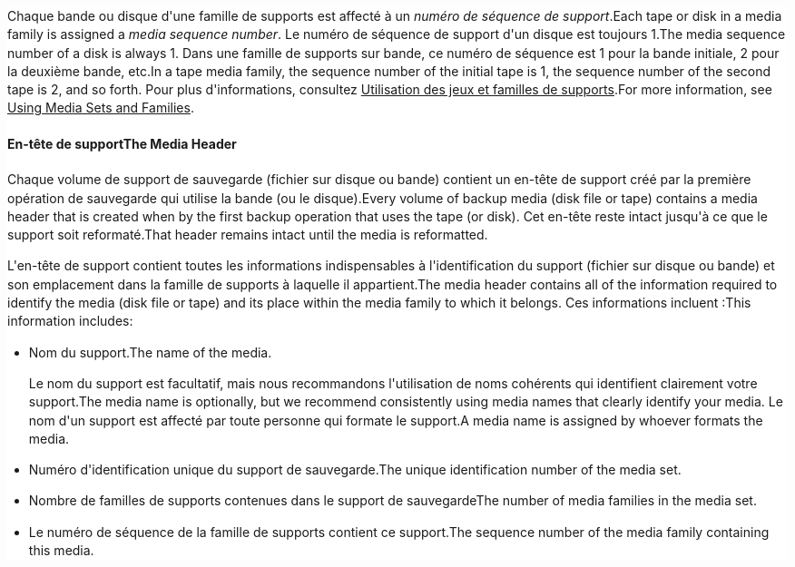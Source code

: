  <span data-ttu-id="77ac2-134">Chaque bande ou disque d'une famille de supports est affecté à un *numéro de séquence de support*.</span><span class="sxs-lookup"><span data-stu-id="77ac2-134">Each tape or disk in a media family is assigned a *media sequence number*.</span></span> <span data-ttu-id="77ac2-135">Le numéro de séquence de support d'un disque est toujours 1.</span><span class="sxs-lookup"><span data-stu-id="77ac2-135">The media sequence number of a disk is always 1.</span></span> <span data-ttu-id="77ac2-136">Dans une famille de supports sur bande, ce numéro de séquence est 1 pour la bande initiale, 2 pour la deuxième bande, etc.</span><span class="sxs-lookup"><span data-stu-id="77ac2-136">In a tape media family, the sequence number of the initial tape is 1, the sequence number of the second tape is 2, and so forth.</span></span> <span data-ttu-id="77ac2-137">Pour plus d'informations, consultez [Utilisation des jeux et familles de supports](#ConsiderationsForMediaSetFamilies).</span><span class="sxs-lookup"><span data-stu-id="77ac2-137">For more information, see [Using Media Sets and Families](#ConsiderationsForMediaSetFamilies).</span></span>

#### <a name="the-media-header"></a><span data-ttu-id="77ac2-138">En-tête de support</span><span class="sxs-lookup"><span data-stu-id="77ac2-138">The Media Header</span></span>
 <span data-ttu-id="77ac2-139">Chaque volume de support de sauvegarde (fichier sur disque ou bande) contient un en-tête de support créé par la première opération de sauvegarde qui utilise la bande (ou le disque).</span><span class="sxs-lookup"><span data-stu-id="77ac2-139">Every volume of backup media (disk file or tape) contains a media header that is created when by the first backup operation that uses the tape (or disk).</span></span> <span data-ttu-id="77ac2-140">Cet en-tête reste intact jusqu'à ce que le support soit reformaté.</span><span class="sxs-lookup"><span data-stu-id="77ac2-140">That header remains intact until the media is reformatted.</span></span>

 <span data-ttu-id="77ac2-141">L'en-tête de support contient toutes les informations indispensables à l'identification du support (fichier sur disque ou bande) et son emplacement dans la famille de supports à laquelle il appartient.</span><span class="sxs-lookup"><span data-stu-id="77ac2-141">The media header contains all of the information required to identify the media (disk file or tape) and its place within the media family to which it belongs.</span></span> <span data-ttu-id="77ac2-142">Ces informations incluent :</span><span class="sxs-lookup"><span data-stu-id="77ac2-142">This information includes:</span></span>

-   <span data-ttu-id="77ac2-143">Nom du support.</span><span class="sxs-lookup"><span data-stu-id="77ac2-143">The name of the media.</span></span>

     <span data-ttu-id="77ac2-144">Le nom du support est facultatif, mais nous recommandons l'utilisation de noms cohérents qui identifient clairement votre support.</span><span class="sxs-lookup"><span data-stu-id="77ac2-144">The media name is optionally, but we recommend consistently using media names that clearly identify your media.</span></span> <span data-ttu-id="77ac2-145">Le nom d'un support est affecté par toute personne qui formate le support.</span><span class="sxs-lookup"><span data-stu-id="77ac2-145">A media name is assigned by whoever formats the media.</span></span>

-   <span data-ttu-id="77ac2-146">Numéro d'identification unique du support de sauvegarde.</span><span class="sxs-lookup"><span data-stu-id="77ac2-146">The unique identification number of the media set.</span></span>

-   <span data-ttu-id="77ac2-147">Nombre de familles de supports contenues dans le support de sauvegarde</span><span class="sxs-lookup"><span data-stu-id="77ac2-147">The number of media families in the media set.</span></span>

-   <span data-ttu-id="77ac2-148">Le numéro de séquence de la famille de supports contient ce support.</span><span class="sxs-lookup"><span data-stu-id="77ac2-148">The sequence number of the media family containing this media.</span></span>
